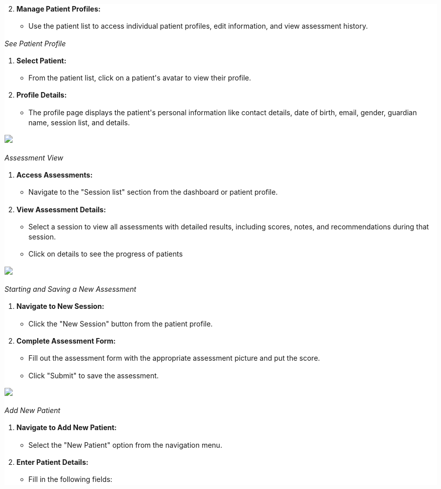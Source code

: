 2.  **Manage Patient Profiles:**

    - Use the patient list to access individual patient profiles, edit
      information, and view assessment history.

*See Patient Profile*

1.  **Select Patient:**

    - From the patient list, click on a patient's avatar to view their
      profile.

2.  **Profile Details:**

    - The profile page displays the patient's personal information like
      contact details, date of birth, email, gender, guardian name,
      session list, and details.

![](https://drive.google.com/uc?export=view&id=1cOqqNudOYVp13mn1qwGXv00Gjy8J2J8A)

*Assessment View*

1.  **Access Assessments:**

    - Navigate to the "Session list" section from the dashboard or
      patient profile.

2.  **View Assessment Details:**

    - Select a session to view all assessments with detailed results,
      including scores, notes, and recommendations during that session.

    - Click on details to see the progress of patients

![](https://drive.google.com/uc?export=view&id=1rFipqwAt47ykoNfPpldRyGERbNYL_ocx)

*Starting and Saving a New Assessment*

1.  **Navigate to New Session:**

    - Click the "New Session" button from the patient profile.

2.  **Complete Assessment Form:**

    - Fill out the assessment form with the appropriate assessment
      picture and put the score.

    - Click "Submit" to save the assessment.

![](https://drive.google.com/uc?export=view&id=17SjJsyM67Zf0aMwU2MvBacPBYrYSU9dg)

*Add New Patient*

1.  **Navigate to Add New Patient:**

    - Select the "New Patient" option from the navigation menu.

2.  **Enter Patient Details:**

    - Fill in the following fields:
